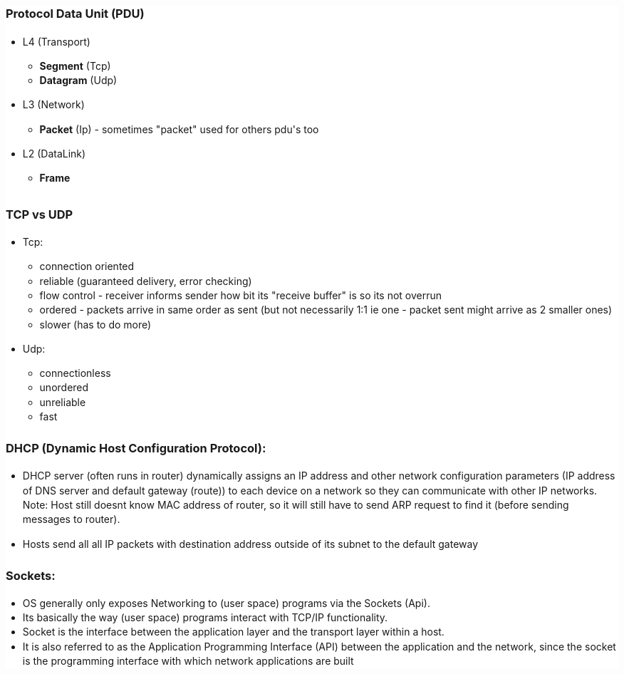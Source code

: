 
##
### Protocol Data Unit (PDU)     

-  L4 (Transport)
    - **Segment**  (Tcp)
    - **Datagram** (Udp)

- L3 (Network)
    - **Packet**   (Ip) - sometimes "packet" used for others pdu's too


- L2 (DataLink)
    - **Frame**      
                 
##
### TCP vs UDP

- Tcp:    
    - connection oriented
    - reliable (guaranteed delivery, error checking)
    - flow control  - receiver informs sender how bit its "receive buffer" is so its not overrun
    - ordered - packets arrive in same order as sent (but not necessarily 1:1 ie one - packet sent might arrive as 2 smaller ones)
    - slower (has to do more)

- Udp:      
    - connectionless
    - unordered
    - unreliable
    - fast        

          



### DHCP (Dynamic Host Configuration Protocol):

- DHCP server (often runs in router) dynamically assigns an IP address and other network configuration parameters (IP address of DNS server and default gateway (route))
to each device on a network so they can communicate with other IP networks. Note: Host still doesnt know MAC address of router, 
so it will still have to send ARP request to find it (before sending messages to router).

- Hosts send all all IP packets with destination address outside of its subnet to the default gateway


### Sockets:

- OS generally only exposes Networking to (user space) programs via the Sockets (Api).
- Its basically the way (user space) programs interact with TCP/IP functionality.
- Socket is the interface between the application layer and the transport layer within a host. 
- It is also referred to as the Application Programming Interface (API) between the application and the network, 
since the socket is the programming interface with which network applications are built
